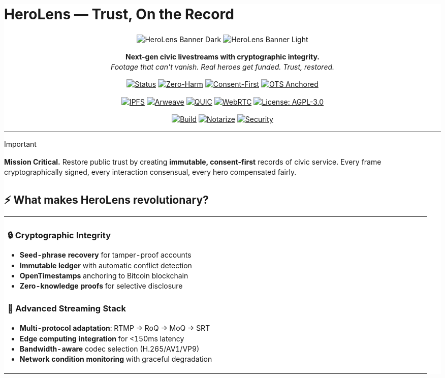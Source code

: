 # HeroLens — Trust, On the Record

<div align="center">

<img src="https://raw.githubusercontent.com/herolens/herolens/main/assets/herolens-banner-dark.svg#gh-dark-mode-only" alt="HeroLens Banner Dark" width="100%">
<img src="https://raw.githubusercontent.com/herolens/herolens/main/assets/herolens-banner-light.svg#gh-light-mode-only" alt="HeroLens Banner Light" width="100%">

**Next-gen civic livestreams with cryptographic integrity.**  
*Footage that can't vanish. Real heroes get funded. Trust, restored.*

[![Status](https://img.shields.io/badge/status-alpha_v0.3-%23b48ead?style=for-the-badge)](#)
[![Zero-Harm](https://img.shields.io/badge/zero--harm-enabled-%234a9c7c?style=for-the-badge)](#)
[![Consent-First](https://img.shields.io/badge/consent-first-%23a3be8c?style=for-the-badge)](#)
[![OTS Anchored](https://img.shields.io/badge/ots-anchored-%235e81ac?style=for-the-badge)](#)

[![IPFS](https://img.shields.io/badge/IPFS-distributed-%23FF6B6B?style=flat-square&logo=ipfs)](#)
[![Arweave](https://img.shields.io/badge/Arweave-permanent-%23000000?style=flat-square&logo=arweave)](#)
[![QUIC](https://img.shields.io/badge/QUIC-next--gen-%236B73FF?style=flat-square)](#)
[![WebRTC](https://img.shields.io/badge/WebRTC-real--time-%23FF9500?style=flat-square)](#)
[![License: AGPL-3.0](https://img.shields.io/badge/license-AGPL--3.0-%230071c1?style=flat-square)](#license)

[![Build](https://github.com/herolens/herolens/actions/workflows/ci.yml/badge.svg)](https://github.com/herolens/herolens/actions/workflows/ci.yml)
[![Notarize](https://github.com/herolens/herolens/actions/workflows/notarize.yml/badge.svg)](https://github.com/herolens/herolens/actions/workflows/notarize.yml)
[![Security](https://github.com/herolens/herolens/actions/workflows/security-audit.yml/badge.svg)](https://github.com/herolens/herolens/actions/workflows/security-audit.yml)

</div>

---

> [!IMPORTANT]
> **Mission Critical.** Restore public trust by creating **immutable, consent-first** records of civic service. Every frame cryptographically signed, every interaction consensual, every hero compensated fairly.

## ⚡ What makes HeroLens revolutionary?

<table>
<tr>
<td width="50%">

### 🔒 **Cryptographic Integrity**
- **Seed-phrase recovery** for tamper-proof accounts
- **Immutable ledger** with automatic conflict detection  
- **OpenTimestamps** anchoring to Bitcoin blockchain
- **Zero-knowledge proofs** for selective disclosure

### 🎯 **Advanced Streaming Stack**
- **Multi-protocol adaptation**: RTMP → RoQ → MoQ → SRT
- **Edge computing integration** for <150ms latency
- **Bandwidth-aware** codec selection (H.265/AV1/VP9)
- **Network condition monitoring** with graceful degradation
